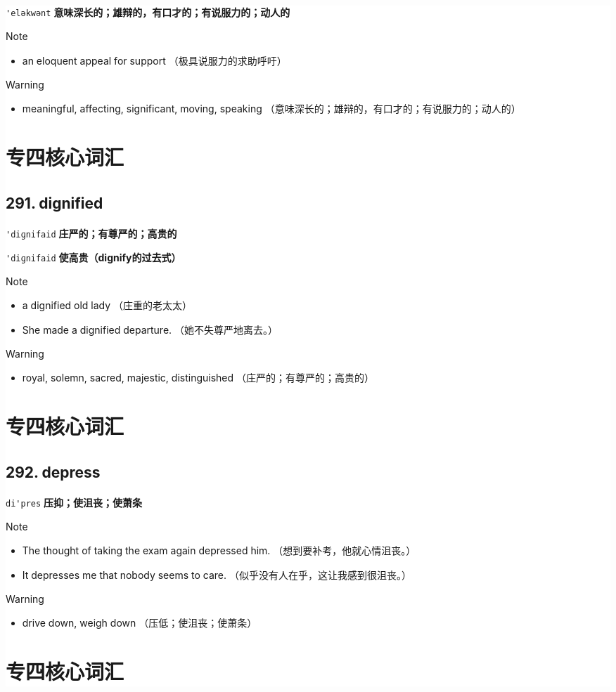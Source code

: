 `'eləkwənt`  **意味深长的；雄辩的，有口才的；有说服力的；动人的**

> [!NOTE]
>
> - an eloquent appeal for support （极具说服力的求助呼吁）
>

> [!WARNING]
>
> - meaningful, affecting, significant, moving, speaking （意味深长的；雄辩的，有口才的；有说服力的；动人的）
>

# 专四核心词汇

## 291. dignified

`'diɡnifaid`  **庄严的；有尊严的；高贵的**

`'diɡnifaid`  **使高贵（dignify的过去式）**

> [!NOTE]
>
> - a dignified old lady （庄重的老太太）
>
> - She made a dignified departure. （她不失尊严地离去。）
>

> [!WARNING]
>
> - royal, solemn, sacred, majestic, distinguished （庄严的；有尊严的；高贵的）
>

# 专四核心词汇

## 292. depress

`di'pres`  **压抑；使沮丧；使萧条**

> [!NOTE]
>
> - The thought of taking the exam again depressed him. （想到要补考，他就心情沮丧。）
>
> - It depresses me that nobody seems to care. （似乎没有人在乎，这让我感到很沮丧。）
>

> [!WARNING]
>
> - drive down, weigh down （压低；使沮丧；使萧条）
>

# 专四核心词汇
